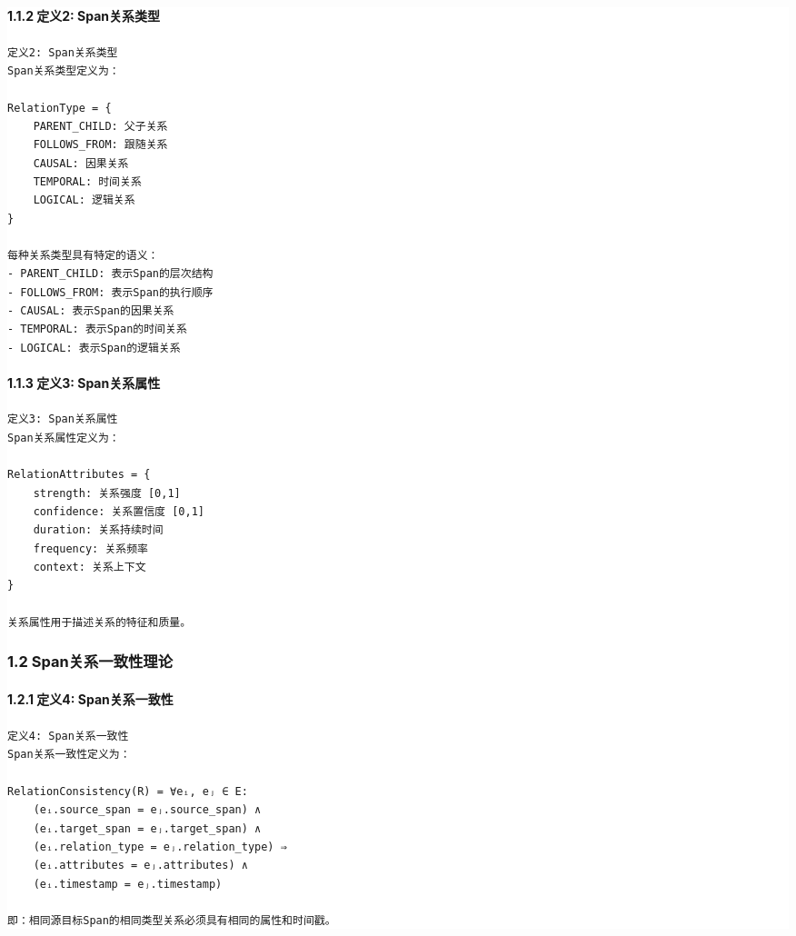 #### 1.1.2 定义2: Span关系类型

```text
定义2: Span关系类型
Span关系类型定义为：

RelationType = {
    PARENT_CHILD: 父子关系
    FOLLOWS_FROM: 跟随关系
    CAUSAL: 因果关系
    TEMPORAL: 时间关系
    LOGICAL: 逻辑关系
}

每种关系类型具有特定的语义：
- PARENT_CHILD: 表示Span的层次结构
- FOLLOWS_FROM: 表示Span的执行顺序
- CAUSAL: 表示Span的因果关系
- TEMPORAL: 表示Span的时间关系
- LOGICAL: 表示Span的逻辑关系
```

#### 1.1.3 定义3: Span关系属性

```text
定义3: Span关系属性
Span关系属性定义为：

RelationAttributes = {
    strength: 关系强度 [0,1]
    confidence: 关系置信度 [0,1]
    duration: 关系持续时间
    frequency: 关系频率
    context: 关系上下文
}

关系属性用于描述关系的特征和质量。
```

### 1.2 Span关系一致性理论

#### 1.2.1 定义4: Span关系一致性

```text
定义4: Span关系一致性
Span关系一致性定义为：

RelationConsistency(R) = ∀eᵢ, eⱼ ∈ E:
    (eᵢ.source_span = eⱼ.source_span) ∧
    (eᵢ.target_span = eⱼ.target_span) ∧
    (eᵢ.relation_type = eⱼ.relation_type) ⇒
    (eᵢ.attributes = eⱼ.attributes) ∧
    (eᵢ.timestamp = eⱼ.timestamp)

即：相同源目标Span的相同类型关系必须具有相同的属性和时间戳。
```
